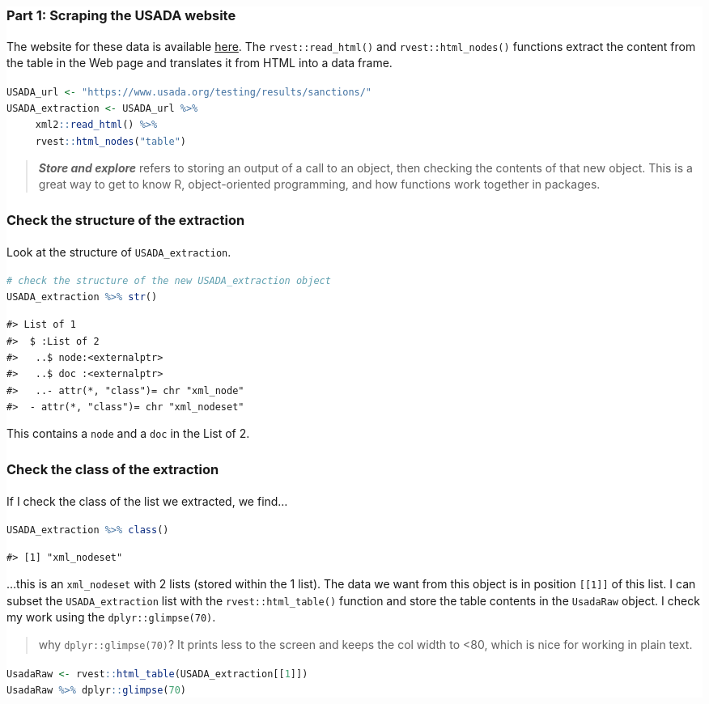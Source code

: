 ### Part 1: Scraping the USADA website

The website for these data is available
[here](https://tinyurl.com/yc346fq5). The `rvest::read_html()` and
`rvest::html_nodes()` functions extract the content from the table in
the Web page and translates it from HTML into a data frame.

``` r
USADA_url <- "https://www.usada.org/testing/results/sanctions/"
USADA_extraction <- USADA_url %>%
     xml2::read_html() %>%
     rvest::html_nodes("table")
```

> ***Store and explore*** refers to storing an output of a call to an
> object, then checking the contents of that new object. This is a great
> way to get to know R, object-oriented programming, and how functions
> work together in packages.

### Check the structure of the extraction

Look at the structure of `USADA_extraction`.

``` r
# check the structure of the new USADA_extraction object
USADA_extraction %>% str()
```

    #> List of 1
    #>  $ :List of 2
    #>   ..$ node:<externalptr> 
    #>   ..$ doc :<externalptr> 
    #>   ..- attr(*, "class")= chr "xml_node"
    #>  - attr(*, "class")= chr "xml_nodeset"

This contains a `node` and a `doc` in the List of 2.

### Check the class of the extraction

If I check the class of the list we extracted, we find…

``` r
USADA_extraction %>% class()
```

    #> [1] "xml_nodeset"

…this is an `xml_nodeset` with 2 lists (stored within the 1 list). The
data we want from this object is in position `[[1]]` of this list. I can
subset the `USADA_extraction` list with the `rvest::html_table()`
function and store the table contents in the `UsadaRaw` object. I check
my work using the `dplyr::glimpse(70)`.

> why `dplyr::glimpse(70)`? It prints less to the screen and keeps the
> col width to \<80, which is nice for working in plain text.

``` r
UsadaRaw <- rvest::html_table(USADA_extraction[[1]])
UsadaRaw %>% dplyr::glimpse(70)
```
